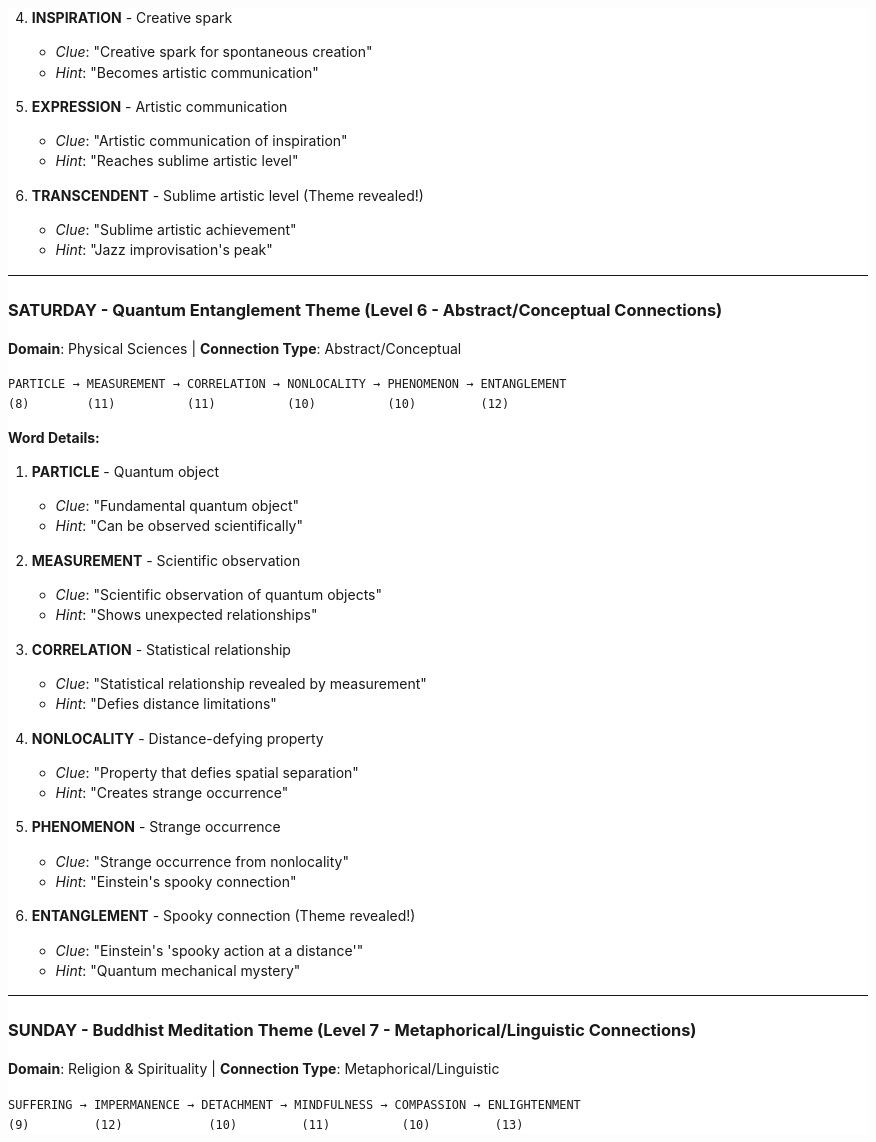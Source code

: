 4. **INSPIRATION** - Creative spark
   - *Clue*: "Creative spark for spontaneous creation"
   - *Hint*: "Becomes artistic communication"

5. **EXPRESSION** - Artistic communication
   - *Clue*: "Artistic communication of inspiration"
   - *Hint*: "Reaches sublime artistic level"

6. **TRANSCENDENT** - Sublime artistic level (Theme revealed!)
   - *Clue*: "Sublime artistic achievement"
   - *Hint*: "Jazz improvisation's peak"

---

### **SATURDAY** - Quantum Entanglement Theme (Level 6 - Abstract/Conceptual Connections)
**Domain**: Physical Sciences | **Connection Type**: Abstract/Conceptual

```
PARTICLE → MEASUREMENT → CORRELATION → NONLOCALITY → PHENOMENON → ENTANGLEMENT
(8)        (11)          (11)          (10)          (10)         (12)
```

**Word Details:**
1. **PARTICLE** - Quantum object
   - *Clue*: "Fundamental quantum object"
   - *Hint*: "Can be observed scientifically"

2. **MEASUREMENT** - Scientific observation
   - *Clue*: "Scientific observation of quantum objects"
   - *Hint*: "Shows unexpected relationships"

3. **CORRELATION** - Statistical relationship
   - *Clue*: "Statistical relationship revealed by measurement"
   - *Hint*: "Defies distance limitations"

4. **NONLOCALITY** - Distance-defying property
   - *Clue*: "Property that defies spatial separation"
   - *Hint*: "Creates strange occurrence"

5. **PHENOMENON** - Strange occurrence
   - *Clue*: "Strange occurrence from nonlocality"
   - *Hint*: "Einstein's spooky connection"

6. **ENTANGLEMENT** - Spooky connection (Theme revealed!)
   - *Clue*: "Einstein's 'spooky action at a distance'"
   - *Hint*: "Quantum mechanical mystery"

---

### **SUNDAY** - Buddhist Meditation Theme (Level 7 - Metaphorical/Linguistic Connections)
**Domain**: Religion & Spirituality | **Connection Type**: Metaphorical/Linguistic

```
SUFFERING → IMPERMANENCE → DETACHMENT → MINDFULNESS → COMPASSION → ENLIGHTENMENT
(9)         (12)            (10)         (11)          (10)         (13)
```

